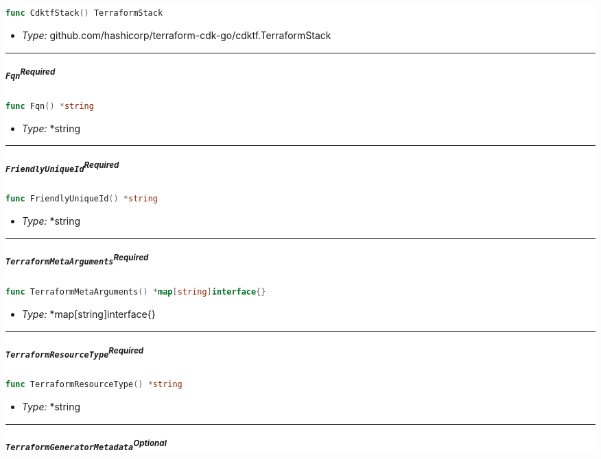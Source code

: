 ```go
func CdktfStack() TerraformStack
```

- *Type:* github.com/hashicorp/terraform-cdk-go/cdktf.TerraformStack

---

##### `Fqn`<sup>Required</sup> <a name="Fqn" id="@cdktf/provider-opentelekomcloud.sfsFileSystemV2.SfsFileSystemV2.property.fqn"></a>

```go
func Fqn() *string
```

- *Type:* *string

---

##### `FriendlyUniqueId`<sup>Required</sup> <a name="FriendlyUniqueId" id="@cdktf/provider-opentelekomcloud.sfsFileSystemV2.SfsFileSystemV2.property.friendlyUniqueId"></a>

```go
func FriendlyUniqueId() *string
```

- *Type:* *string

---

##### `TerraformMetaArguments`<sup>Required</sup> <a name="TerraformMetaArguments" id="@cdktf/provider-opentelekomcloud.sfsFileSystemV2.SfsFileSystemV2.property.terraformMetaArguments"></a>

```go
func TerraformMetaArguments() *map[string]interface{}
```

- *Type:* *map[string]interface{}

---

##### `TerraformResourceType`<sup>Required</sup> <a name="TerraformResourceType" id="@cdktf/provider-opentelekomcloud.sfsFileSystemV2.SfsFileSystemV2.property.terraformResourceType"></a>

```go
func TerraformResourceType() *string
```

- *Type:* *string

---

##### `TerraformGeneratorMetadata`<sup>Optional</sup> <a name="TerraformGeneratorMetadata" id="@cdktf/provider-opentelekomcloud.sfsFileSystemV2.SfsFileSystemV2.property.terraformGeneratorMetadata"></a>
